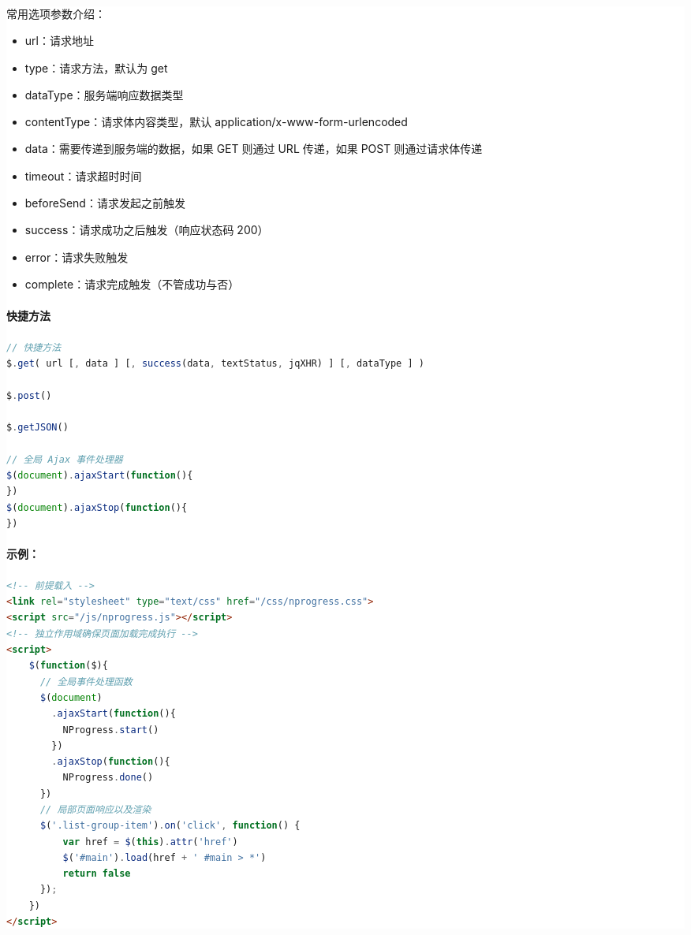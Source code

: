 常用选项参数介绍：

-   url：请求地址
-   type：请求方法，默认为  get
-   dataType：服务端响应数据类型

-   contentType：请求体内容类型，默认  application/x-www-form-urlencoded
-   data：需要传递到服务端的数据，如果 GET 则通过 URL 传递，如果 POST 则通过请求体传递
-   timeout：请求超时时间
-   beforeSend：请求发起之前触发
-   success：请求成功之后触发（响应状态码 200）
-   error：请求失败触发
-   complete：请求完成触发（不管成功与否）

#### 快捷方法

```js
// 快捷方法
$.get( url [, data ] [, success(data, textStatus, jqXHR) ] [, dataType ] )

$.post()

$.getJSON()

// 全局 Ajax 事件处理器
$(document).ajaxStart(function(){
})
$(document).ajaxStop(function(){
})
```

#### 示例：

```html
<!-- 前提载入 -->
<link rel="stylesheet" type="text/css" href="/css/nprogress.css">
<script src="/js/nprogress.js"></script>
<!-- 独立作用域确保页面加载完成执行 -->
<script>
	$(function($){
	  // 全局事件处理函数
	  $(document)
	    .ajaxStart(function(){
	      NProgress.start()
	    })
	    .ajaxStop(function(){
	      NProgress.done()
	  })
	  // 局部页面响应以及渲染
	  $('.list-group-item').on('click', function() {
	      var href = $(this).attr('href')
	      $('#main').load(href + ' #main > *')
	      return false
	  });
	})
</script>
```
